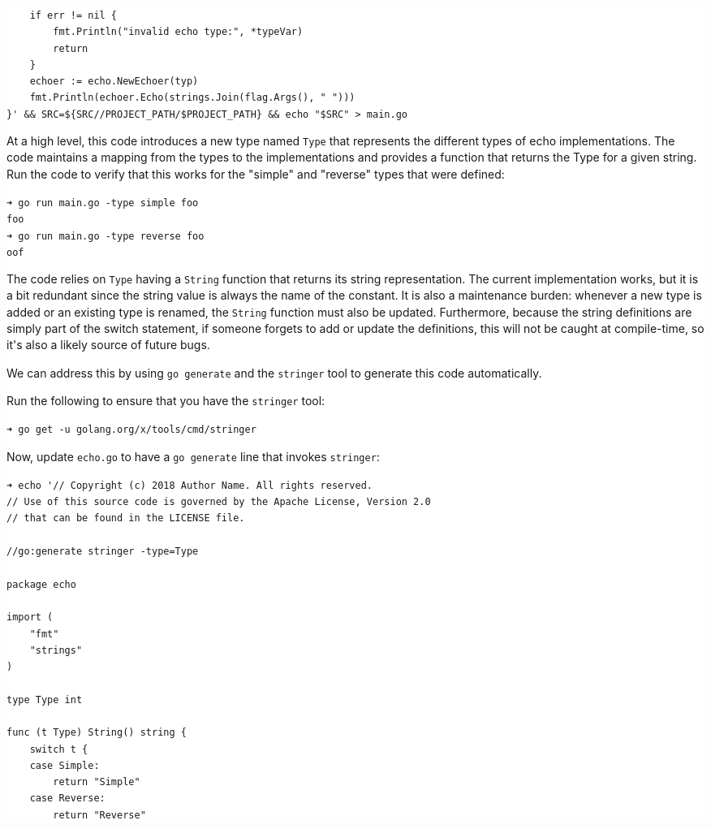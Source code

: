 ```
	if err != nil {
		fmt.Println("invalid echo type:", *typeVar)
		return
	}
	echoer := echo.NewEchoer(typ)
	fmt.Println(echoer.Echo(strings.Join(flag.Args(), " ")))
}' && SRC=${SRC//PROJECT_PATH/$PROJECT_PATH} && echo "$SRC" > main.go
```

At a high level, this code introduces a new type named `Type` that represents the different types of echo
implementations. The code maintains a mapping from the types to the implementations and provides a function that returns
the Type for a given string. Run the code to verify that this works for the "simple" and "reverse" types that were
defined:

```
➜ go run main.go -type simple foo
foo
➜ go run main.go -type reverse foo
oof
```

The code relies on `Type` having a `String` function that returns its string representation. The current implementation
works, but it is a bit redundant since the string value is always the name of the constant. It is also a maintenance
burden: whenever a new type is added or an existing type is renamed, the `String` function must also be updated.
Furthermore, because the string definitions are simply part of the switch statement, if someone forgets to add or update
the definitions, this will not be caught at compile-time, so it's also a likely source of future bugs.

We can address this by using `go generate` and the `stringer` tool to generate this code automatically.

Run the following to ensure that you have the `stringer` tool:

```
➜ go get -u golang.org/x/tools/cmd/stringer
```

Now, update `echo.go` to have a `go generate` line that invokes `stringer`:

```
➜ echo '// Copyright (c) 2018 Author Name. All rights reserved.
// Use of this source code is governed by the Apache License, Version 2.0
// that can be found in the LICENSE file.

//go:generate stringer -type=Type

package echo

import (
	"fmt"
	"strings"
)

type Type int

func (t Type) String() string {
	switch t {
	case Simple:
		return "Simple"
	case Reverse:
		return "Reverse"
```